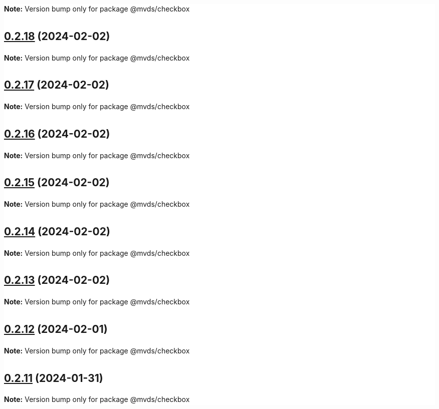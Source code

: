 **Note:** Version bump only for package @mvds/checkbox

## [0.2.18](https://bitbucket.migrationsverket.se:7999/team-dream/dream/compare/@mvds/checkbox@0.2.17...@mvds/checkbox@0.2.18) (2024-02-02)

**Note:** Version bump only for package @mvds/checkbox

## [0.2.17](https://bitbucket.migrationsverket.se:7999/team-dream/dream/compare/@mvds/checkbox@0.2.16...@mvds/checkbox@0.2.17) (2024-02-02)

**Note:** Version bump only for package @mvds/checkbox

## [0.2.16](https://bitbucket.migrationsverket.se:7999/team-dream/dream/compare/@mvds/checkbox@0.2.15...@mvds/checkbox@0.2.16) (2024-02-02)

**Note:** Version bump only for package @mvds/checkbox

## [0.2.15](https://bitbucket.migrationsverket.se:7999/team-dream/dream/compare/@mvds/checkbox@0.2.14...@mvds/checkbox@0.2.15) (2024-02-02)

**Note:** Version bump only for package @mvds/checkbox

## [0.2.14](https://bitbucket.migrationsverket.se:7999/team-dream/dream/compare/@mvds/checkbox@0.2.13...@mvds/checkbox@0.2.14) (2024-02-02)

**Note:** Version bump only for package @mvds/checkbox

## [0.2.13](https://bitbucket.migrationsverket.se:7999/team-dream/dream/compare/@mvds/checkbox@0.2.12...@mvds/checkbox@0.2.13) (2024-02-02)

**Note:** Version bump only for package @mvds/checkbox

## [0.2.12](https://bitbucket.migrationsverket.se:7999/team-dream/dream/compare/@mvds/checkbox@0.2.11...@mvds/checkbox@0.2.12) (2024-02-01)

**Note:** Version bump only for package @mvds/checkbox

## [0.2.11](https://bitbucket.migrationsverket.se:7999/team-dream/dream/compare/@mvds/checkbox@0.2.10...@mvds/checkbox@0.2.11) (2024-01-31)

**Note:** Version bump only for package @mvds/checkbox
